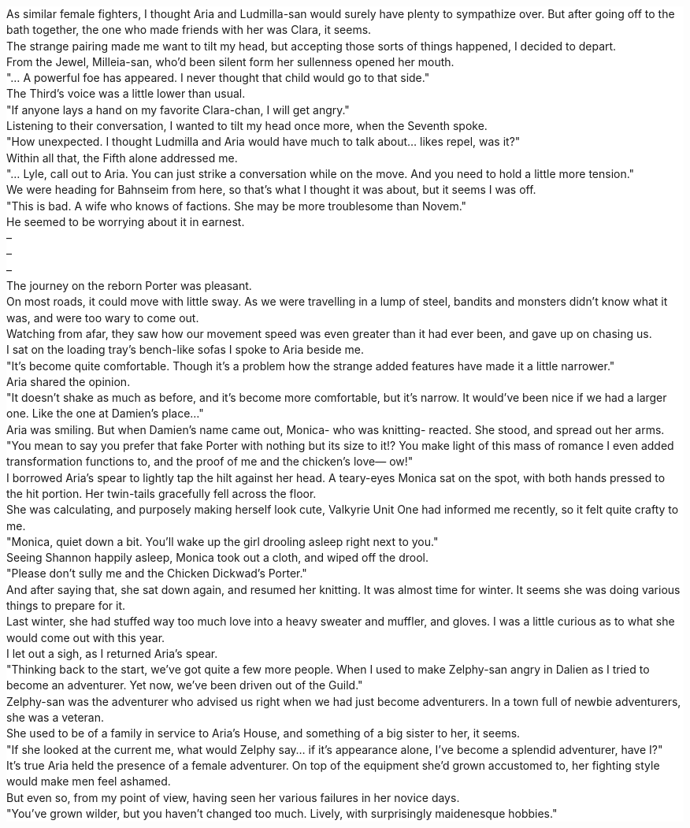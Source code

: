 As similar female fighters, I thought Aria and Ludmilla-san would surely have plenty to sympathize over. But after going off to the bath together, the one who made friends with her was Clara, it seems.<br/>
The strange pairing made me want to tilt my head, but accepting those sorts of things happened, I decided to depart.<br/>
From the Jewel, Milleia-san, who’d been silent form her sullenness opened her mouth.<br/>
"… A powerful foe has appeared. I never thought that child would go to that side."<br/>
The Third’s voice was a little lower than usual.<br/>
"If anyone lays a hand on my favorite Clara-chan, I will get angry."<br/>
Listening to their conversation, I wanted to tilt my head once more, when the Seventh spoke.<br/>
"How unexpected. I thought Ludmilla and Aria would have much to talk about… likes repel, was it?"<br/>
Within all that, the Fifth alone addressed me.<br/>
"… Lyle, call out to Aria. You can just strike a conversation while on the move. And you need to hold a little more tension."<br/>
We were heading for Bahnseim from here, so that’s what I thought it was about, but it seems I was off.<br/>
"This is bad. A wife who knows of factions. She may be more troublesome than Novem."<br/>
He seemed to be worrying about it in earnest.<br/>
–<br/>
–<br/>
–<br/>
The journey on the reborn Porter was pleasant.<br/>
On most roads, it could move with little sway. As we were travelling in a lump of steel, bandits and monsters didn’t know what it was, and were too wary to come out.<br/>
Watching from afar, they saw how our movement speed was even greater than it had ever been, and gave up on chasing us.<br/>
I sat on the loading tray’s bench-like sofas I spoke to Aria beside me.<br/>
"It’s become quite comfortable. Though it’s a problem how the strange added features have made it a little narrower."<br/>
Aria shared the opinion.<br/>
"It doesn’t shake as much as before, and it’s become more comfortable, but it’s narrow. It would’ve been nice if we had a larger one. Like the one at Damien’s place…"<br/>
Aria was smiling. But when Damien’s name came out, Monica- who was knitting- reacted. She stood, and spread out her arms.<br/>
"You mean to say you prefer that fake Porter with nothing but its size to it!? You make light of this mass of romance I even added transformation functions to, and the proof of me and the chicken’s love— ow!"<br/>
I borrowed Aria’s spear to lightly tap the hilt against her head. A teary-eyes Monica sat on the spot, with both hands pressed to the hit portion. Her twin-tails gracefully fell across the floor.<br/>
She was calculating, and purposely making herself look cute, Valkyrie Unit One had informed me recently, so it felt quite crafty to me.<br/>
"Monica, quiet down a bit. You’ll wake up the girl drooling asleep right next to you."<br/>
Seeing Shannon happily asleep, Monica took out a cloth, and wiped off the drool.<br/>
"Please don’t sully me and the Chicken Dickwad’s Porter."<br/>
And after saying that, she sat down again, and resumed her knitting. It was almost time for winter. It seems she was doing various things to prepare for it.<br/>
Last winter, she had stuffed way too much love into a heavy sweater and muffler, and gloves. I was a little curious as to what she would come out with this year.<br/>
I let out a sigh, as I returned Aria’s spear.<br/>
"Thinking back to the start, we’ve got quite a few more people. When I used to make Zelphy-san angry in Dalien as I tried to become an adventurer. Yet now, we’ve been driven out of the Guild."<br/>
Zelphy-san was the adventurer who advised us right when we had just become adventurers. In a town full of newbie adventurers, she was a veteran.<br/>
She used to be of a family in service to Aria’s House, and something of a big sister to her, it seems.<br/>
"If she looked at the current me, what would Zelphy say… if it’s appearance alone, I’ve become a splendid adventurer, have I?"<br/>
It’s true Aria held the presence of a female adventurer. On top of the equipment she’d grown accustomed to, her fighting style would make men feel ashamed.<br/>
But even so, from my point of view, having seen her various failures in her novice days.<br/>
"You’ve grown wilder, but you haven’t changed too much. Lively, with surprisingly maidenesque hobbies."<br/>